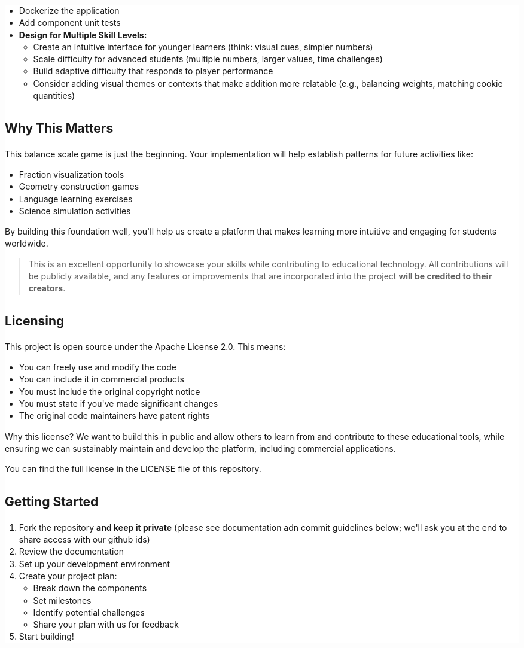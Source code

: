 - Dockerize the application
- Add component unit tests
- **Design for Multiple Skill Levels:**
  - Create an intuitive interface for younger learners (think: visual cues, simpler numbers)
  - Scale difficulty for advanced students (multiple numbers, larger values, time challenges)
  - Build adaptive difficulty that responds to player performance
  - Consider adding visual themes or contexts that make addition more relatable (e.g., balancing weights, matching cookie quantities)

## **Why This Matters**

This balance scale game is just the beginning. Your implementation will help establish patterns for future activities like:

- Fraction visualization tools
- Geometry construction games
- Language learning exercises
- Science simulation activities

By building this foundation well, you'll help us create a platform that makes learning more intuitive and engaging for students worldwide.

>This is an excellent opportunity to showcase your skills while contributing to educational technology. All contributions will be publicly available, and any features or improvements that are incorporated into the project **will be credited to their creators**.


## **Licensing**

This project is open source under the Apache License 2.0. This means:

- You can freely use and modify the code
- You can include it in commercial products
- You must include the original copyright notice
- You must state if you've made significant changes
- The original code maintainers have patent rights

Why this license? We want to build this in public and allow others to learn from and contribute to these educational tools, while ensuring we can sustainably maintain and develop the platform, including commercial applications.

You can find the full license in the LICENSE file of this repository.

## **Getting Started**

1. Fork the repository **and keep it private** (please see documentation adn commit guidelines below; we'll ask you at the end to share access with our github ids)
2. Review the documentation
3. Set up your development environment
4. Create your project plan:
    - Break down the components
    - Set milestones
    - Identify potential challenges
    - Share your plan with us for feedback
5. Start building!
